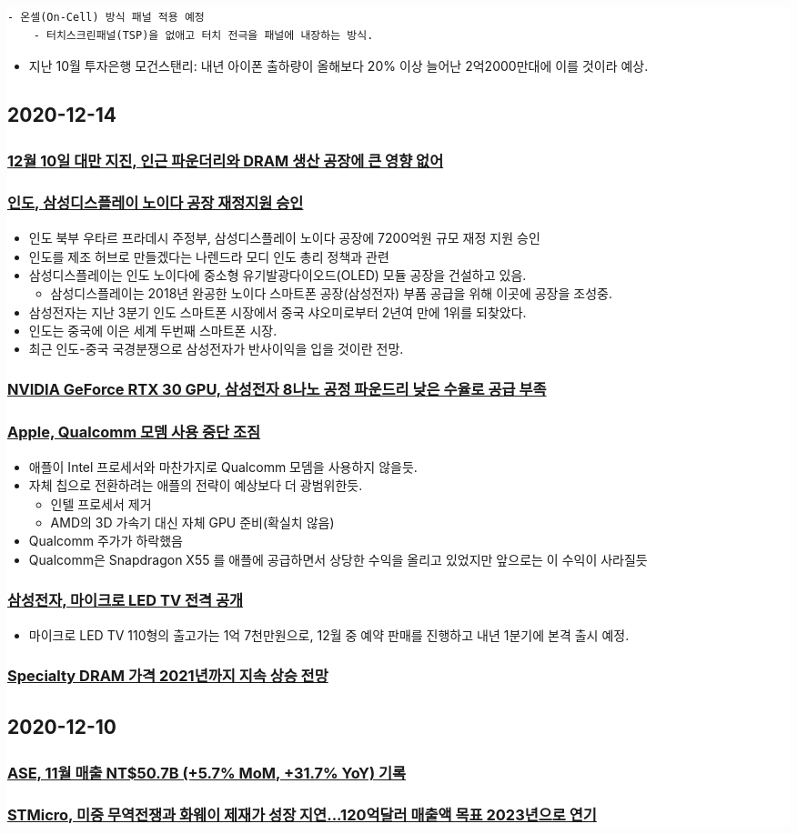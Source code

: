     - 온셀(On-Cell) 방식 패널 적용 예정
        - 터치스크린패널(TSP)을 없애고 터치 전극을 패널에 내장하는 방식.
- 지난 10월 투자은행 모건스탠리: 내년 아이폰 출하량이 올해보다 20% 이상 늘어난 2억2000만대에 이를 것이라 예상.


## 2020-12-14

### [12월 10일 대만 지진, 인근 파운더리와 DRAM 생산 공장에 큰 영향 없어]( http://www.trendforce.com/presscenter/news/20201211-10596.html )

### [인도, 삼성디스플레이 노이다 공장 재정지원 승인]( http://www.thelec.kr/news/articleView.html?idxno=9479 )
- 인도 북부 우타르 프라데시 주정부, 삼성디스플레이 노이다 공장에 7200억원 규모 재정 지원 승인
- 인도를 제조 허브로 만들겠다는 나렌드라 모디 인도 총리 정책과 관련
- 삼성디스플레이는 인도 노이다에 중소형 유기발광다이오드(OLED) 모듈 공장을 건설하고 있음.
    - 삼성디스플레이는 2018년 완공한 노이다 스마트폰 공장(삼성전자) 부품 공급을 위해 이곳에 공장을 조성중.
- 삼성전자는 지난 3분기 인도 스마트폰 시장에서 중국 샤오미로부터 2년여 만에 1위를 되찾았다.
- 인도는 중국에 이은 세계 두번째 스마트폰 시장.
- 최근 인도-중국 국경분쟁으로 삼성전자가 반사이익을 입을 것이란 전망.

### [NVIDIA GeForce RTX 30 GPU, 삼성전자 8나노 공정 파운드리 낮은 수율로 공급 부족]( https://www.digitimes.com/news/a20201211PD200.html )

### [Apple, Qualcomm 모뎀 사용 중단 조짐]( https://www.gizchina.com/2020/12/12/apple-will-get-rid-of-qualcomm-modems-just-like-intel-processors/ )

- 애플이 Intel 프로세서와 마찬가지로 Qualcomm 모뎀을 사용하지 않을듯.
- 자체 칩으로 전환하려는 애플의 전략이 예상보다 더 광범위한듯.
    - 인텔 프로세서 제거
    - AMD의 3D 가속기 대신 자체 GPU 준비(확실치 않음)
- Qualcomm 주가가 하락했음
- Qualcomm은 Snapdragon X55 를 애플에 공급하면서 상당한 수익을 올리고 있었지만 앞으로는 이 수익이 사라질듯

### [삼성전자, 마이크로 LED TV 전격 공개]( https://bit.ly/3gt8756 )
- 마이크로 LED TV 110형의 출고가는 1억 7천만원으로, 12월 중 예약 판매를 진행하고 내년 1분기에 본격 출시 예정.

### [Specialty DRAM 가격 2021년까지 지속 상승 전망]( https://www.digitimes.com/news/a20201211PD201.html )


## 2020-12-10
### [ASE, 11월 매출 NT$50.7B (+5.7% MoM, +31.7% YoY) 기록]( http://ir.aseglobal.com/html/ir_revenues.php )
### [STMicro, 미중 무역전쟁과 화웨이 제재가 성장 지연...120억달러 매출액 목표 2023년으로 연기]( https://www.reuters.com/article/us-stmicroelectronics-investors/stmicro-says-us-china-trade-war-slows-its-growth-idUSKBN28J0X9 )
